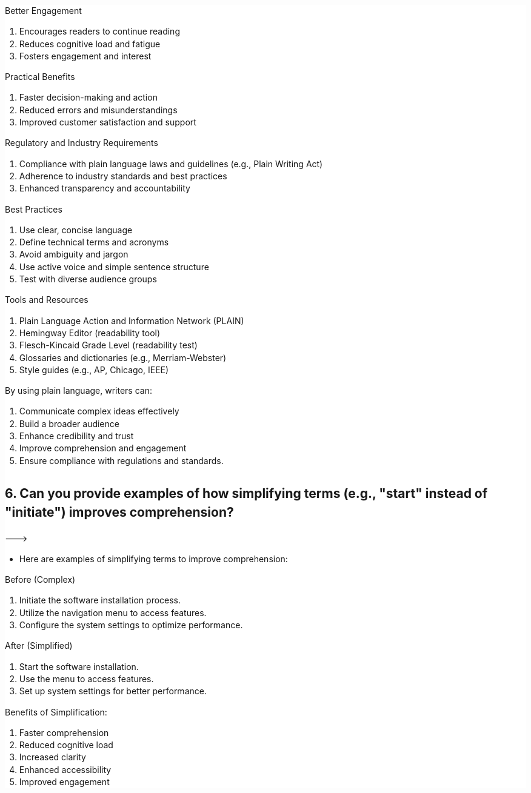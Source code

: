Better Engagement
1. Encourages readers to continue reading
2. Reduces cognitive load and fatigue
3. Fosters engagement and interest

Practical Benefits
1. Faster decision-making and action
2. Reduced errors and misunderstandings
3. Improved customer satisfaction and support

Regulatory and Industry Requirements
1. Compliance with plain language laws and guidelines (e.g., Plain Writing Act)
2. Adherence to industry standards and best practices
3. Enhanced transparency and accountability

Best Practices
1. Use clear, concise language
2. Define technical terms and acronyms
3. Avoid ambiguity and jargon
4. Use active voice and simple sentence structure
5. Test with diverse audience groups

Tools and Resources
1. Plain Language Action and Information Network (PLAIN)
2. Hemingway Editor (readability tool)
3. Flesch-Kincaid Grade Level (readability test)
4. Glossaries and dictionaries (e.g., Merriam-Webster)
5. Style guides (e.g., AP, Chicago, IEEE)

By using plain language, writers can:
1. Communicate complex ideas effectively
2. Build a broader audience
3. Enhance credibility and trust
4. Improve comprehension and engagement
5. Ensure compliance with regulations and standards.


## 6. Can you provide examples of how simplifying terms (e.g., "start" instead of "initiate") improves comprehension?
--->
- Here are examples of simplifying terms to improve comprehension:

Before (Complex)
1. Initiate the software installation process.
2. Utilize the navigation menu to access features.
3. Configure the system settings to optimize performance.

After (Simplified)
1. Start the software installation.
2. Use the menu to access features.
3. Set up system settings for better performance.

Benefits of Simplification:
1. Faster comprehension
2. Reduced cognitive load
3. Increased clarity
4. Enhanced accessibility
5. Improved engagement
